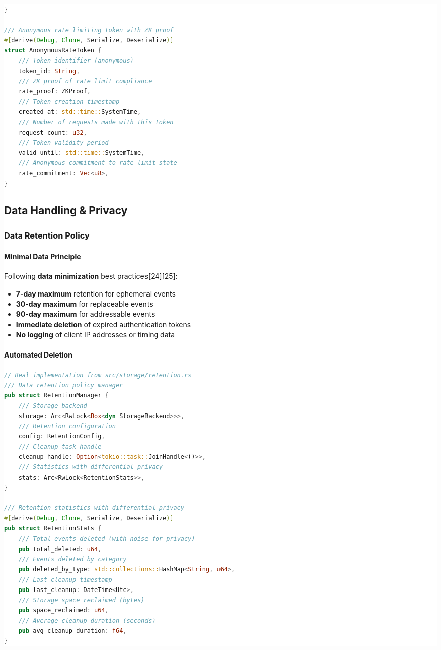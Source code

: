 ```rust
}

/// Anonymous rate limiting token with ZK proof
#[derive(Debug, Clone, Serialize, Deserialize)]
struct AnonymousRateToken {
    /// Token identifier (anonymous)
    token_id: String,
    /// ZK proof of rate limit compliance
    rate_proof: ZKProof,
    /// Token creation timestamp
    created_at: std::time::SystemTime,
    /// Number of requests made with this token
    request_count: u32,
    /// Token validity period
    valid_until: std::time::SystemTime,
    /// Anonymous commitment to rate limit state
    rate_commitment: Vec<u8>,
}
```

## Data Handling & Privacy

### Data Retention Policy

#### Minimal Data Principle

Following **data minimization** best practices[24][25]:

- **7-day maximum** retention for ephemeral events
- **30-day maximum** for replaceable events  
- **90-day maximum** for addressable events
- **Immediate deletion** of expired authentication tokens
- **No logging** of client IP addresses or timing data

#### Automated Deletion

```rust
// Real implementation from src/storage/retention.rs
/// Data retention policy manager
pub struct RetentionManager {
    /// Storage backend
    storage: Arc<RwLock<Box<dyn StorageBackend>>>,
    /// Retention configuration
    config: RetentionConfig,
    /// Cleanup task handle
    cleanup_handle: Option<tokio::task::JoinHandle<()>>,
    /// Statistics with differential privacy
    stats: Arc<RwLock<RetentionStats>>,
}

/// Retention statistics with differential privacy
#[derive(Debug, Clone, Serialize, Deserialize)]
pub struct RetentionStats {
    /// Total events deleted (with noise for privacy)
    pub total_deleted: u64,
    /// Events deleted by category
    pub deleted_by_type: std::collections::HashMap<String, u64>,
    /// Last cleanup timestamp
    pub last_cleanup: DateTime<Utc>,
    /// Storage space reclaimed (bytes)
    pub space_reclaimed: u64,
    /// Average cleanup duration (seconds)
    pub avg_cleanup_duration: f64,
}
```